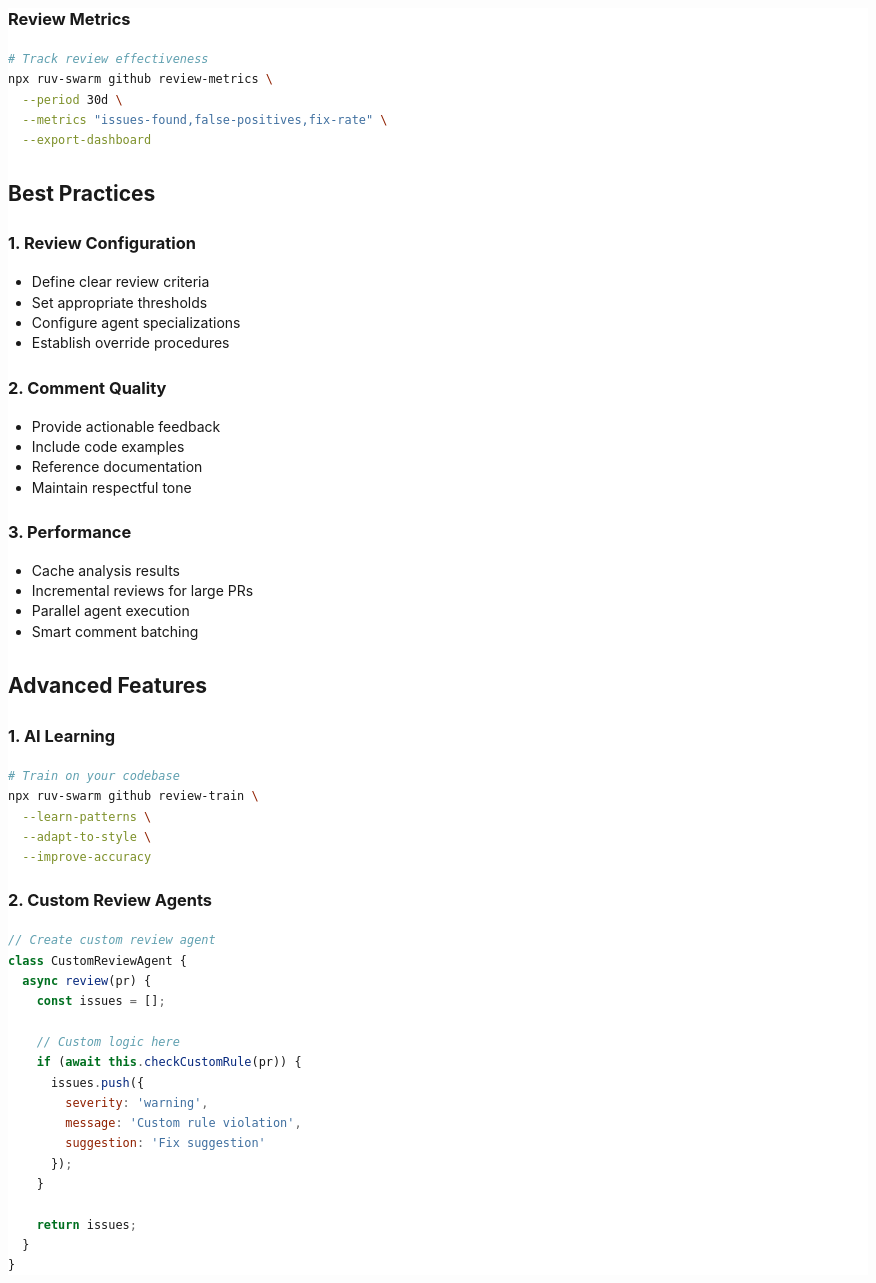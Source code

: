 ### Review Metrics
```bash
# Track review effectiveness
npx ruv-swarm github review-metrics \
  --period 30d \
  --metrics "issues-found,false-positives,fix-rate" \
  --export-dashboard
```

## Best Practices

### 1. Review Configuration
- Define clear review criteria
- Set appropriate thresholds
- Configure agent specializations
- Establish override procedures

### 2. Comment Quality
- Provide actionable feedback
- Include code examples
- Reference documentation
- Maintain respectful tone

### 3. Performance
- Cache analysis results
- Incremental reviews for large PRs
- Parallel agent execution
- Smart comment batching

## Advanced Features

### 1. AI Learning
```bash
# Train on your codebase
npx ruv-swarm github review-train \
  --learn-patterns \
  --adapt-to-style \
  --improve-accuracy
```

### 2. Custom Review Agents
```javascript
// Create custom review agent
class CustomReviewAgent {
  async review(pr) {
    const issues = [];

    // Custom logic here
    if (await this.checkCustomRule(pr)) {
      issues.push({
        severity: 'warning',
        message: 'Custom rule violation',
        suggestion: 'Fix suggestion'
      });
    }

    return issues;
  }
}
```
